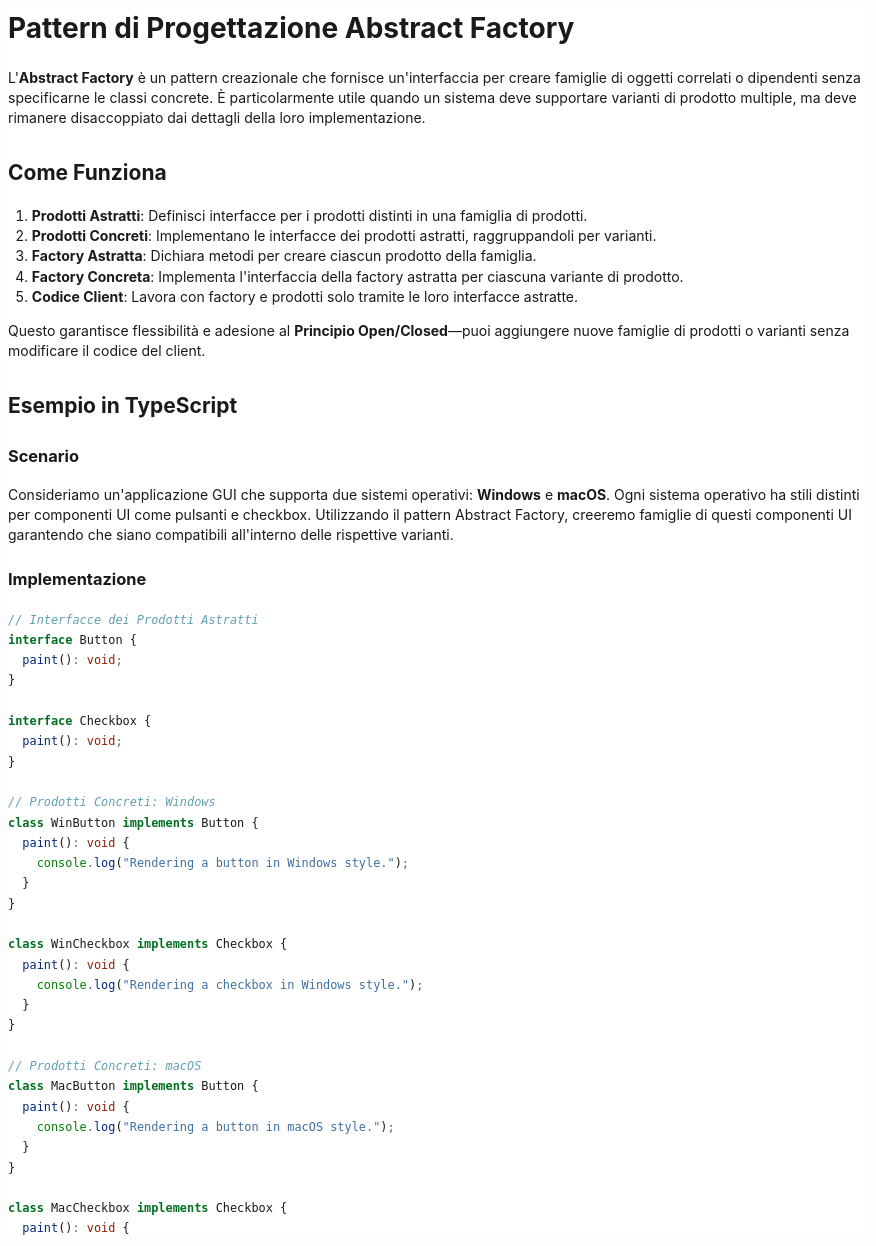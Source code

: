 # Pattern di Progettazione Abstract Factory

L'**Abstract Factory** è un pattern creazionale che fornisce un'interfaccia per creare famiglie di oggetti correlati o dipendenti senza specificarne le classi concrete. È particolarmente utile quando un sistema deve supportare varianti di prodotto multiple, ma deve rimanere disaccoppiato dai dettagli della loro implementazione.

## Come Funziona

1. **Prodotti Astratti**: Definisci interfacce per i prodotti distinti in una famiglia di prodotti.
2. **Prodotti Concreti**: Implementano le interfacce dei prodotti astratti, raggruppandoli per varianti.
3. **Factory Astratta**: Dichiara metodi per creare ciascun prodotto della famiglia.
4. **Factory Concreta**: Implementa l'interfaccia della factory astratta per ciascuna variante di prodotto.
5. **Codice Client**: Lavora con factory e prodotti solo tramite le loro interfacce astratte.

Questo garantisce flessibilità e adesione al **Principio Open/Closed**—puoi aggiungere nuove famiglie di prodotti o varianti senza modificare il codice del client.

## Esempio in TypeScript

### Scenario

Consideriamo un'applicazione GUI che supporta due sistemi operativi: **Windows** e **macOS**. Ogni sistema operativo ha stili distinti per componenti UI come pulsanti e checkbox. Utilizzando il pattern Abstract Factory, creeremo famiglie di questi componenti UI garantendo che siano compatibili all'interno delle rispettive varianti.

### Implementazione

```typescript
// Interfacce dei Prodotti Astratti
interface Button {
  paint(): void;
}

interface Checkbox {
  paint(): void;
}

// Prodotti Concreti: Windows
class WinButton implements Button {
  paint(): void {
    console.log("Rendering a button in Windows style.");
  }
}

class WinCheckbox implements Checkbox {
  paint(): void {
    console.log("Rendering a checkbox in Windows style.");
  }
}

// Prodotti Concreti: macOS
class MacButton implements Button {
  paint(): void {
    console.log("Rendering a button in macOS style.");
  }
}

class MacCheckbox implements Checkbox {
  paint(): void {
```